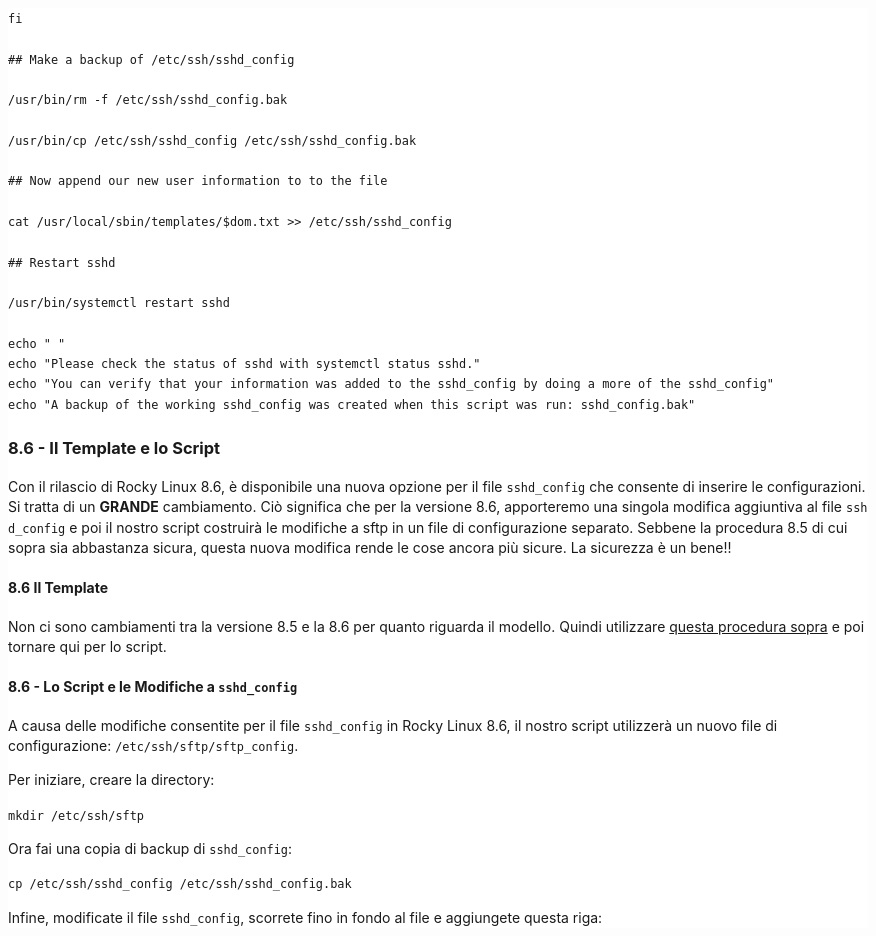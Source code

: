 ```
fi

## Make a backup of /etc/ssh/sshd_config

/usr/bin/rm -f /etc/ssh/sshd_config.bak

/usr/bin/cp /etc/ssh/sshd_config /etc/ssh/sshd_config.bak

## Now append our new user information to to the file

cat /usr/local/sbin/templates/$dom.txt >> /etc/ssh/sshd_config

## Restart sshd

/usr/bin/systemctl restart sshd

echo " "
echo "Please check the status of sshd with systemctl status sshd."
echo "You can verify that your information was added to the sshd_config by doing a more of the sshd_config"
echo "A backup of the working sshd_config was created when this script was run: sshd_config.bak"
```

### 8.6 - Il Template e lo Script

Con il rilascio di Rocky Linux 8.6, è disponibile una nuova opzione per il file `sshd_config` che consente di inserire le configurazioni. Si tratta di un **GRANDE** cambiamento. Ciò significa che per la versione 8.6, apporteremo una singola modifica aggiuntiva al file `sshd_config` e poi il nostro script costruirà le modifiche a sftp in un file di configurazione separato. Sebbene la procedura 8.5 di cui sopra sia abbastanza sicura, questa nuova modifica rende le cose ancora più sicure. La sicurezza è un bene!!

#### 8.6 Il Template

Non ci sono cambiamenti tra la versione 8.5 e la 8.6 per quanto riguarda il modello. Quindi utilizzare [questa procedura sopra](#the-template) e poi tornare qui per lo script.

#### 8.6 - Lo Script e le Modifiche a `sshd_config`

A causa delle modifiche consentite per il file `sshd_config` in Rocky Linux 8.6, il nostro script utilizzerà un nuovo file di configurazione: `/etc/ssh/sftp/sftp_config`.

Per iniziare, creare la directory:

```
mkdir /etc/ssh/sftp
```

Ora fai una copia di backup di `sshd_config`:

```
cp /etc/ssh/sshd_config /etc/ssh/sshd_config.bak
```

Infine, modificate il file `sshd_config`, scorrete fino in fondo al file e aggiungete questa riga:
